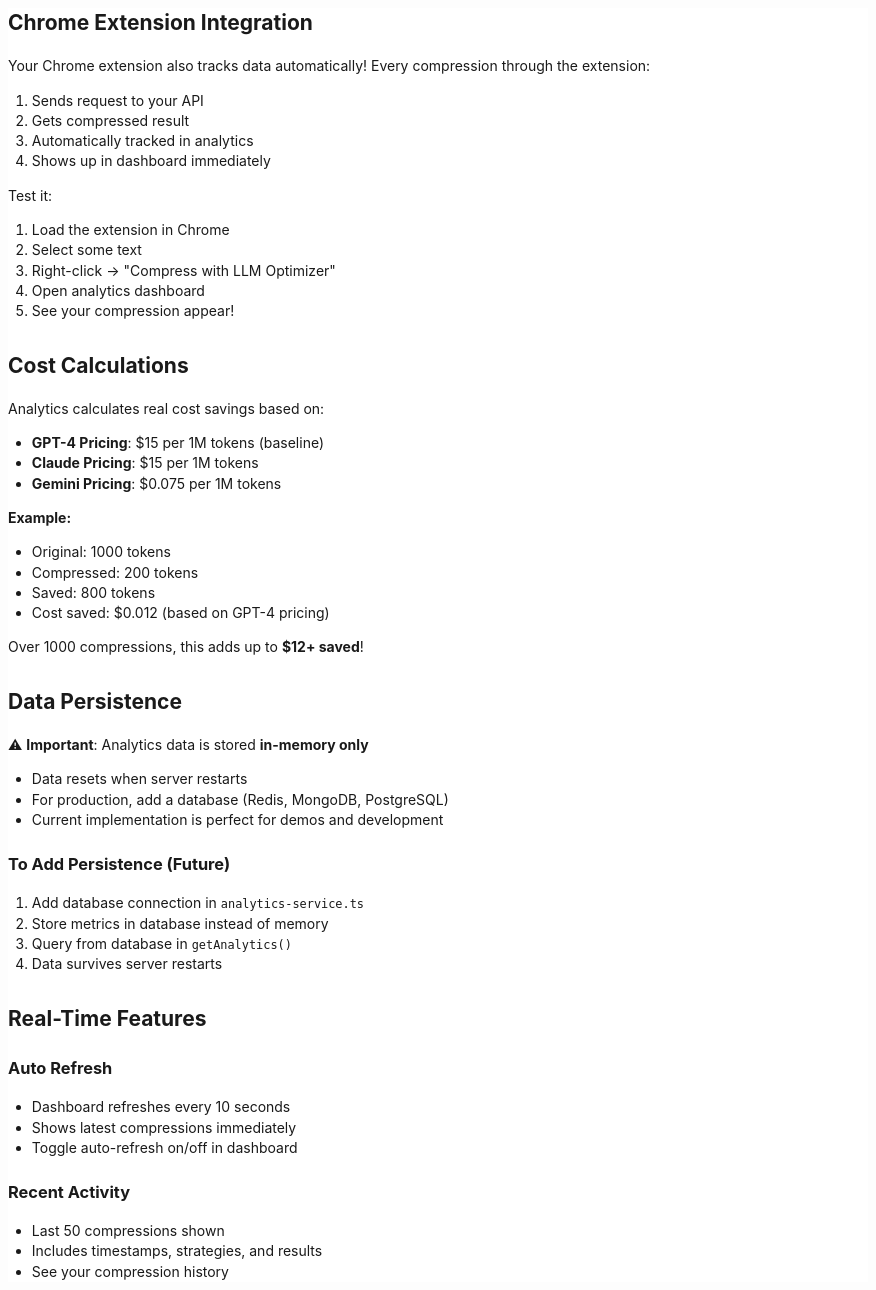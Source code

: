 ## Chrome Extension Integration

Your Chrome extension also tracks data automatically! Every compression through the extension:
1. Sends request to your API
2. Gets compressed result
3. Automatically tracked in analytics
4. Shows up in dashboard immediately

Test it:
1. Load the extension in Chrome
2. Select some text
3. Right-click → "Compress with LLM Optimizer"
4. Open analytics dashboard
5. See your compression appear!

## Cost Calculations

Analytics calculates real cost savings based on:
- **GPT-4 Pricing**: $15 per 1M tokens (baseline)
- **Claude Pricing**: $15 per 1M tokens
- **Gemini Pricing**: $0.075 per 1M tokens

**Example:**
- Original: 1000 tokens
- Compressed: 200 tokens  
- Saved: 800 tokens
- Cost saved: $0.012 (based on GPT-4 pricing)

Over 1000 compressions, this adds up to **$12+ saved**!

## Data Persistence

⚠️ **Important**: Analytics data is stored **in-memory only**
- Data resets when server restarts
- For production, add a database (Redis, MongoDB, PostgreSQL)
- Current implementation is perfect for demos and development

### To Add Persistence (Future)
1. Add database connection in `analytics-service.ts`
2. Store metrics in database instead of memory
3. Query from database in `getAnalytics()`
4. Data survives server restarts

## Real-Time Features

### Auto Refresh
- Dashboard refreshes every 10 seconds
- Shows latest compressions immediately
- Toggle auto-refresh on/off in dashboard

### Recent Activity
- Last 50 compressions shown
- Includes timestamps, strategies, and results
- See your compression history
